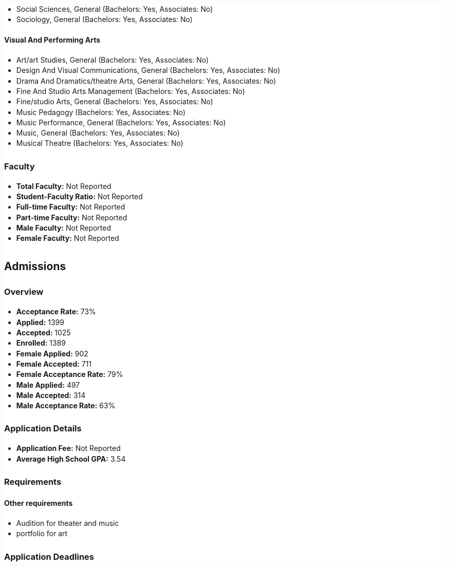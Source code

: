 - Social Sciences, General (Bachelors: Yes, Associates: No)
- Sociology, General (Bachelors: Yes, Associates: No)

#### Visual And Performing Arts

- Art/art Studies, General (Bachelors: Yes, Associates: No)
- Design And Visual Communications, General (Bachelors: Yes, Associates: No)
- Drama And Dramatics/theatre Arts, General (Bachelors: Yes, Associates: No)
- Fine And Studio Arts Management (Bachelors: Yes, Associates: No)
- Fine/studio Arts, General (Bachelors: Yes, Associates: No)
- Music Pedagogy (Bachelors: Yes, Associates: No)
- Music Performance, General (Bachelors: Yes, Associates: No)
- Music, General (Bachelors: Yes, Associates: No)
- Musical Theatre (Bachelors: Yes, Associates: No)

### Faculty

- **Total Faculty:** Not Reported
- **Student-Faculty Ratio:** Not Reported
- **Full-time Faculty:** Not Reported
- **Part-time Faculty:** Not Reported
- **Male Faculty:** Not Reported
- **Female Faculty:** Not Reported

## Admissions

### Overview

- **Acceptance Rate:** 73%
- **Applied:** 1399
- **Accepted:** 1025
- **Enrolled:** 1389
- **Female Applied:** 902
- **Female Accepted:** 711
- **Female Acceptance Rate:** 79%
- **Male Applied:** 497
- **Male Accepted:** 314
- **Male Acceptance Rate:** 63%

### Application Details

- **Application Fee:** Not Reported
- **Average High School GPA:** 3.54

### Requirements

#### Other requirements

- Audition for theater and music
- portfolio for art

### Application Deadlines
